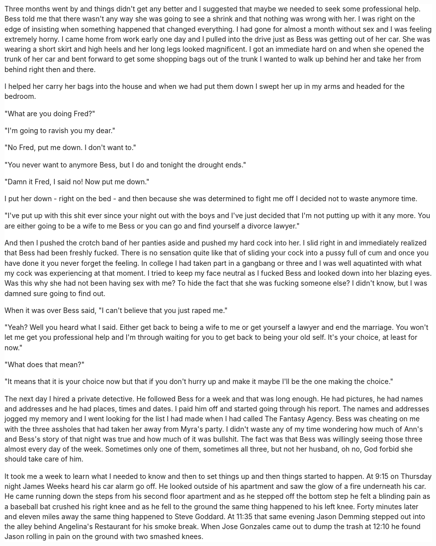  Three months went by and things didn't get any better and I suggested that maybe we needed to seek some professional help. Bess told me that there wasn't any way she was going to see a shrink and that nothing was wrong with her. I was right on the edge of insisting when something happened that changed everything. I had gone for almost a month without sex and I was feeling extremely horny. I came home from work early one day and I pulled into the drive just as Bess was getting out of her car. She was wearing a short skirt and high heels and her long legs looked magnificent. I got an immediate hard on and when she opened the trunk of her car and bent forward to get some shopping bags out of the trunk I wanted to walk up behind her and take her from behind right then and there. 

 I helped her carry her bags into the house and when we had put them down I swept her up in my arms and headed for the bedroom. 

 "What are you doing Fred?" 

 "I'm going to ravish you my dear." 

 "No Fred, put me down. I don't want to." 

 "You never want to anymore Bess, but I do and tonight the drought ends." 

 "Damn it Fred, I said no! Now put me down." 

 I put her down - right on the bed - and then because she was determined to fight me off I decided not to waste anymore time. 

 "I've put up with this shit ever since your night out with the boys and I've just decided that I'm not putting up with it any more. You are either going to be a wife to me Bess or you can go and find yourself a divorce lawyer." 

 And then I pushed the crotch band of her panties aside and pushed my hard cock into her. I slid right in and immediately realized that Bess had been freshly fucked. There is no sensation quite like that of sliding your cock into a pussy full of cum and once you have done it you never forget the feeling. In college I had taken part in a gangbang or three and I was well aquatinted with what my cock was experiencing at that moment. I tried to keep my face neutral as I fucked Bess and looked down into her blazing eyes. Was this why she had not been having sex with me? To hide the fact that she was fucking someone else? I didn't know, but I was damned sure going to find out. 

 When it was over Bess said, "I can't believe that you just raped me." 

 "Yeah? Well you heard what I said. Either get back to being a wife to me or get yourself a lawyer and end the marriage. You won't let me get you professional help and I'm through waiting for you to get back to being your old self. It's your choice, at least for now." 

 "What does that mean?" 

 "It means that it is your choice now but that if you don't hurry up and make it maybe I'll be the one making the choice." 

 The next day I hired a private detective. He followed Bess for a week and that was long enough. He had pictures, he had names and addresses and he had places, times and dates. I paid him off and started going through his report. The names and addresses jogged my memory and I went looking for the list I had made when I had called The Fantasy Agency. Bess was cheating on me with the three assholes that had taken her away from Myra's party. I didn't waste any of my time wondering how much of Ann's and Bess's story of that night was true and how much of it was bullshit. The fact was that Bess was willingly seeing those three almost every day of the week. Sometimes only one of them, sometimes all three, but not her husband, oh no, God forbid she should take care of him. 

 It took me a week to learn what I needed to know and then to set things up and then things started to happen. At 9:15 on Thursday night James Weeks heard his car alarm go off. He looked outside of his apartment and saw the glow of a fire underneath his car. He came running down the steps from his second floor apartment and as he stepped off the bottom step he felt a blinding pain as a baseball bat crushed his right knee and as he fell to the ground the same thing happened to his left knee. Forty minutes later and eleven miles away the same thing happened to Steve Goddard. At 11:35 that same evening Jason Demming stepped out into the alley behind Angelina's Restaurant for his smoke break. When Jose Gonzales came out to dump the trash at 12:10 he found Jason rolling in pain on the ground with two smashed knees. 
